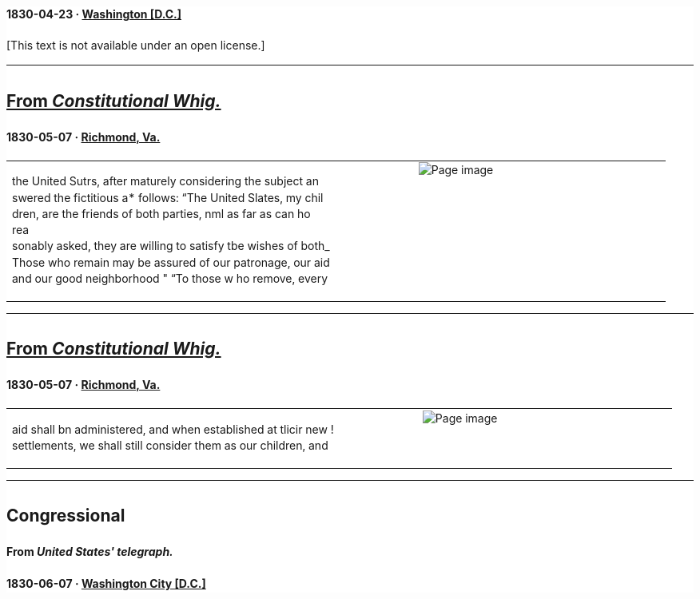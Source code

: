 #### 1830-04-23 &middot; [Washington [D.C.]](http://dbpedia.org/resource/Washington%2C_D.C.)

[This text is not available under an open license.]

---

## [From _Constitutional Whig._](https://www.loc.gov/resource/sn83045110/1830-05-07/ed-1/?sp=2)

#### 1830-05-07 &middot; [Richmond, Va.](http://dbpedia.org/resource/Richmond%2C_Virginia)

<table style="width: 100%;"><tr><td style="width: 50%">

  
the United Sutrs, after maturely considering the subject an­  
swered the fictitious a* follows: “The United Slates, my chil­  
dren, are the friends of both parties, nml as far as can ho rea­  
sonably asked, they are willing to satisfy tbe wishes of both_  
Those who remain may be assured of our patronage, our aid  
and our good neighborhood &quot; “To those w ho remove, every 
</td><td style="width: 50%; max-height: 75%; margin: auto; display: block;">
<img alt="Page image" src="https://tile.loc.gov/image-services/iiif/service:ndnp:vi:batch_vi_naturals_ver01:data:sn83045110:00414184327:1830050701:0156/pct:22.971048884670147,35.39527107714354,17.81891050994041,2.8461109784252847/!600,600/0/default.jpg"/>
</td>
</tr></table>

---

## [From _Constitutional Whig._](https://www.loc.gov/resource/sn83045110/1830-05-07/ed-1/?sp=2)

#### 1830-05-07 &middot; [Richmond, Va.](http://dbpedia.org/resource/Richmond%2C_Virginia)

<table style="width: 100%;"><tr><td style="width: 50%">

  
aid shall bn administered, and when established at tlicir new !  
settlements, we shall still consider them as our children, and 
</td><td style="width: 50%; max-height: 75%; margin: auto; display: block;">
<img alt="Page image" src="https://tile.loc.gov/image-services/iiif/service:ndnp:vi:batch_vi_naturals_ver01:data:sn83045110:00414184327:1830050701:0156/pct:22.98686916627116,38.0463338906138,17.803090228339396,1.0070854231351007/!600,600/0/default.jpg"/>
</td>
</tr></table>

---

## Congressional

#### From _United States' telegraph._

#### 1830-06-07 &middot; [Washington City [D.C.]](http://dbpedia.org/resource/Washington%2C_D.C.)

